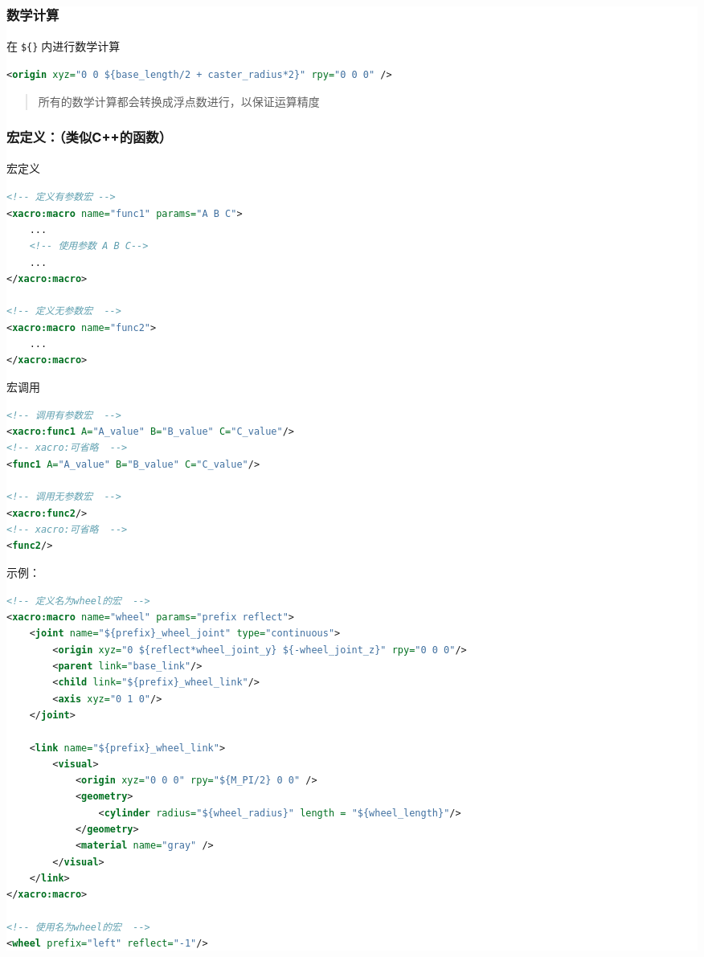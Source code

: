 ### 数学计算 

在 `${}` 内进行数学计算

```xml
<origin xyz="0 0 ${base_length/2 + caster_radius*2}" rpy="0 0 0" />
```

> 所有的数学计算都会转换成浮点数进行，以保证运算精度

### 宏定义：（类似C++的函数）

宏定义

```xml
<!-- 定义有参数宏 -->
<xacro:macro name="func1" params="A B C">
	...
    <!-- 使用参数 A B C-->
    ...
</xacro:macro>

<!-- 定义无参数宏  -->
<xacro:macro name="func2">
    ...
</xacro:macro>
```

宏调用

```xml
<!-- 调用有参数宏  -->
<xacro:func1 A="A_value" B="B_value" C="C_value"/>
<!-- xacro:可省略  -->
<func1 A="A_value" B="B_value" C="C_value"/>

<!-- 调用无参数宏  -->
<xacro:func2/>
<!-- xacro:可省略  -->
<func2/>
```

示例：

```xml
<!-- 定义名为wheel的宏  -->
<xacro:macro name="wheel" params="prefix reflect">
    <joint name="${prefix}_wheel_joint" type="continuous">
        <origin xyz="0 ${reflect*wheel_joint_y} ${-wheel_joint_z}" rpy="0 0 0"/>
        <parent link="base_link"/>
        <child link="${prefix}_wheel_link"/>
        <axis xyz="0 1 0"/>
    </joint>

    <link name="${prefix}_wheel_link">
        <visual>
            <origin xyz="0 0 0" rpy="${M_PI/2} 0 0" />
            <geometry>
                <cylinder radius="${wheel_radius}" length = "${wheel_length}"/>
            </geometry>
            <material name="gray" />
        </visual>
    </link>
</xacro:macro>

<!-- 使用名为wheel的宏  -->
<wheel prefix="left" reflect="-1"/>
```
